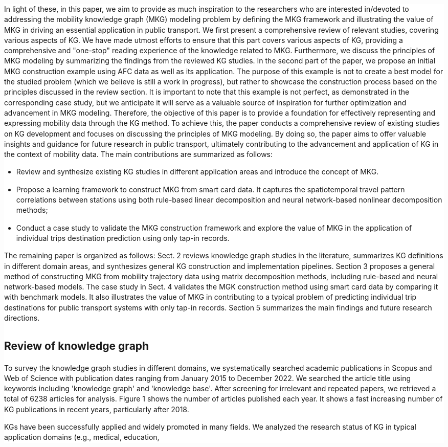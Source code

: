 In light of these, in this paper, we aim to provide as much inspiration to the researchers who are interested in/devoted to addressing the mobility knowledge graph (MKG) modeling problem by defining the MKG framework and illustrating the value of MKG in driving an essential application in public transport. We first present a comprehensive review of relevant studies, covering various aspects of KG. We have made utmost efforts to ensure that this part covers various aspects of KG, providing a comprehensive and "one-stop" reading experience of the knowledge related to MKG. Furthermore, we discuss the principles of MKG modeling by summarizing the findings from the reviewed KG studies. In the second part of the paper, we propose an initial MKG construction example using AFC data as well as its application. The purpose of this example is not to create a best model for the studied problem (which we believe is still a work in progress), but rather to showcase the construction process based on the principles discussed in the review section. It is important to note that this example is not perfect, as demonstrated in the corresponding case study, but we anticipate it will serve as a valuable source of inspiration for further optimization and advancement in MKG modeling. Therefore, the objective of this paper is to provide a foundation for effectively representing and expressing mobility data through the KG method. To achieve this, the paper conducts a comprehensive review of existing studies on KG development and focuses on discussing the principles of MKG modeling. By doing so, the paper aims to offer valuable insights and guidance for future research in public transport, ultimately contributing to the advancement and application of KG in the context of mobility data. The main contributions are summarized as follows:








- Review and synthesize existing KG studies in different application areas and introduce the concept of MKG.

- Propose a learning framework to construct MKG from smart card data. It captures the spatiotemporal travel pattern correlations between stations using both rule-based linear decomposition and neural network-based nonlinear decomposition methods;

- Conduct a case study to validate the MKG construction framework and explore the value of MKG in the application of individual trips destination prediction using only tap-in records.

The remaining paper is organized as follows: Sect. 2 reviews knowledge graph studies in the literature, summarizes KG definitions in different domain areas, and synthesizes general KG construction and implementation pipelines. Section 3 proposes a general method of constructing MKG from mobility trajectory data using matrix decomposition methods, including rule-based and neural network-based models. The case study in Sect. 4 validates the MGK construction method using smart card data by comparing it with benchmark models. It also illustrates the value of MKG in contributing to a typical problem of predicting individual trip destinations for public transport systems with only tap-in records. Section 5 summarizes the main findings and future research directions.

## Review of knowledge graph

To survey the knowledge graph studies in different domains, we systematically searched academic publications in Scopus and Web of Science with publication dates ranging from January 2015 to December 2022. We searched the article title using keywords including 'knowledge graph' and 'knowledge base'. After screening for irrelevant and repeated papers, we retrieved a total of 6238 articles for analysis. Figure 1 shows the number of articles published each year. It shows a fast increasing number of KG publications in recent years, particularly after 2018.

KGs have been successfully applied and widely promoted in many fields. We analyzed the research status of KG in typical application domains (e.g., medical, education,
